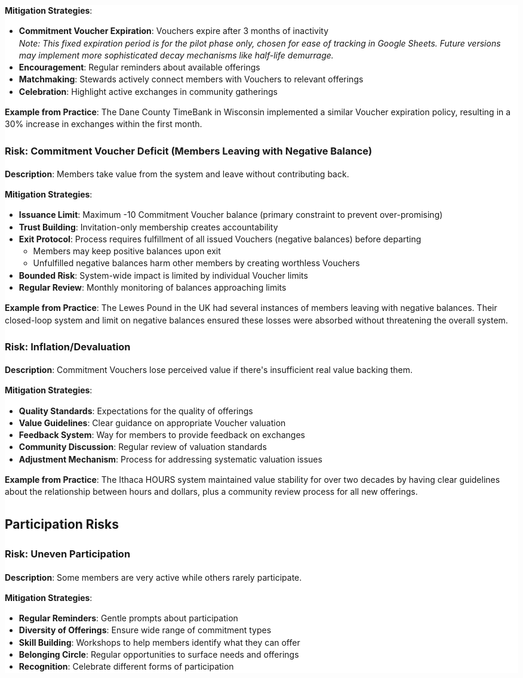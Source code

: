 **Mitigation Strategies**:
- **Commitment Voucher Expiration**: Vouchers expire after 3 months of inactivity  
  *Note: This fixed expiration period is for the pilot phase only, chosen for ease of tracking in Google Sheets. Future versions may implement more sophisticated decay mechanisms like half-life demurrage.*
- **Encouragement**: Regular reminders about available offerings
- **Matchmaking**: Stewards actively connect members with Vouchers to relevant offerings
- **Celebration**: Highlight active exchanges in community gatherings

**Example from Practice**: The Dane County TimeBank in Wisconsin implemented a similar Voucher expiration policy, resulting in a 30% increase in exchanges within the first month.

### Risk: Commitment Voucher Deficit (Members Leaving with Negative Balance)
**Description**: Members take value from the system and leave without contributing back.

**Mitigation Strategies**:
- **Issuance Limit**: Maximum -10 Commitment Voucher balance (primary constraint to prevent over-promising)
- **Trust Building**: Invitation-only membership creates accountability
- **Exit Protocol**: Process requires fulfillment of all issued Vouchers (negative balances) before departing
  - Members may keep positive balances upon exit
  - Unfulfilled negative balances harm other members by creating worthless Vouchers
- **Bounded Risk**: System-wide impact is limited by individual Voucher limits
- **Regular Review**: Monthly monitoring of balances approaching limits

**Example from Practice**: The Lewes Pound in the UK had several instances of members leaving with negative balances. Their closed-loop system and limit on negative balances ensured these losses were absorbed without threatening the overall system.

### Risk: Inflation/Devaluation
**Description**: Commitment Vouchers lose perceived value if there's insufficient real value backing them.

**Mitigation Strategies**:
- **Quality Standards**: Expectations for the quality of offerings
- **Value Guidelines**: Clear guidance on appropriate Voucher valuation
- **Feedback System**: Way for members to provide feedback on exchanges
- **Community Discussion**: Regular review of valuation standards
- **Adjustment Mechanism**: Process for addressing systematic valuation issues

**Example from Practice**: The Ithaca HOURS system maintained value stability for over two decades by having clear guidelines about the relationship between hours and dollars, plus a community review process for all new offerings.

## Participation Risks

### Risk: Uneven Participation
**Description**: Some members are very active while others rarely participate.

**Mitigation Strategies**:
- **Regular Reminders**: Gentle prompts about participation
- **Diversity of Offerings**: Ensure wide range of commitment types
- **Skill Building**: Workshops to help members identify what they can offer
- **Belonging Circle**: Regular opportunities to surface needs and offerings
- **Recognition**: Celebrate different forms of participation
